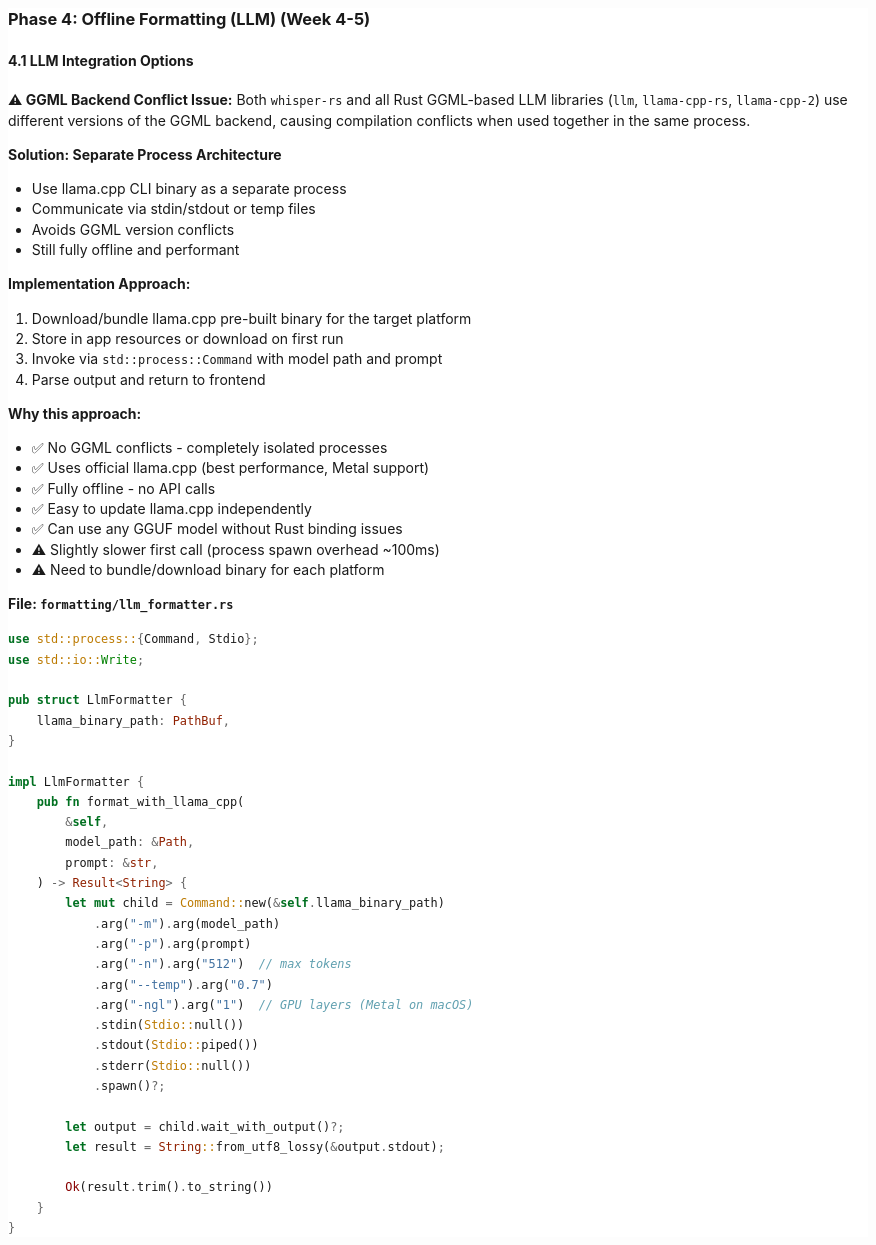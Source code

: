 
### **Phase 4: Offline Formatting (LLM)** (Week 4-5)

#### 4.1 LLM Integration Options

**⚠️ GGML Backend Conflict Issue:**
Both `whisper-rs` and all Rust GGML-based LLM libraries (`llm`, `llama-cpp-rs`, `llama-cpp-2`) use different versions of the GGML backend, causing compilation conflicts when used together in the same process.

**Solution: Separate Process Architecture**
- Use llama.cpp CLI binary as a separate process
- Communicate via stdin/stdout or temp files
- Avoids GGML version conflicts
- Still fully offline and performant

**Implementation Approach:**
1. Download/bundle llama.cpp pre-built binary for the target platform
2. Store in app resources or download on first run
3. Invoke via `std::process::Command` with model path and prompt
4. Parse output and return to frontend

**Why this approach:**
- ✅ No GGML conflicts - completely isolated processes
- ✅ Uses official llama.cpp (best performance, Metal support)
- ✅ Fully offline - no API calls
- ✅ Easy to update llama.cpp independently
- ✅ Can use any GGUF model without Rust binding issues
- ⚠️ Slightly slower first call (process spawn overhead ~100ms)
- ⚠️ Need to bundle/download binary for each platform

**File: `formatting/llm_formatter.rs`**
```rust
use std::process::{Command, Stdio};
use std::io::Write;

pub struct LlmFormatter {
    llama_binary_path: PathBuf,
}

impl LlmFormatter {
    pub fn format_with_llama_cpp(
        &self,
        model_path: &Path,
        prompt: &str,
    ) -> Result<String> {
        let mut child = Command::new(&self.llama_binary_path)
            .arg("-m").arg(model_path)
            .arg("-p").arg(prompt)
            .arg("-n").arg("512")  // max tokens
            .arg("--temp").arg("0.7")
            .arg("-ngl").arg("1")  // GPU layers (Metal on macOS)
            .stdin(Stdio::null())
            .stdout(Stdio::piped())
            .stderr(Stdio::null())
            .spawn()?;

        let output = child.wait_with_output()?;
        let result = String::from_utf8_lossy(&output.stdout);

        Ok(result.trim().to_string())
    }
}
```
